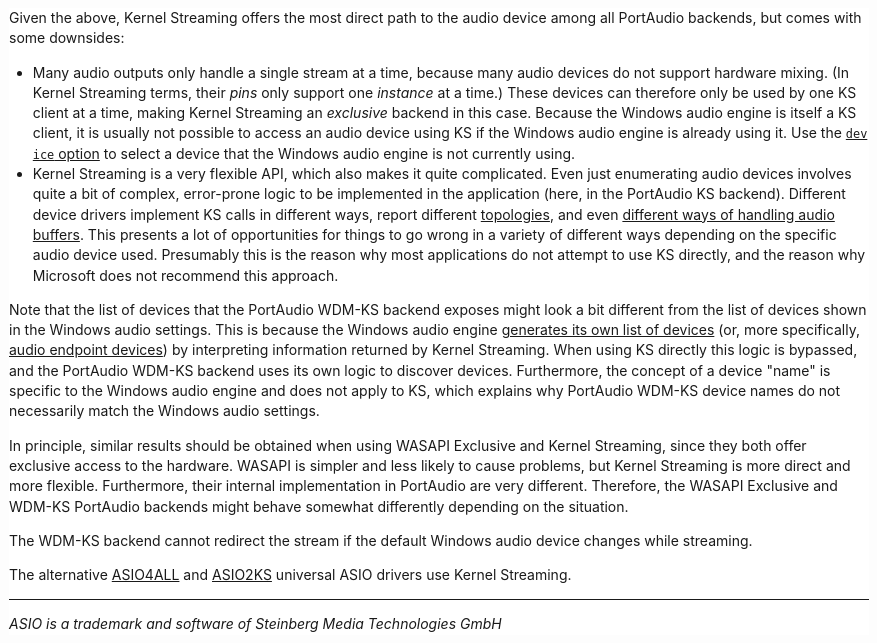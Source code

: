Given the above, Kernel Streaming offers the most direct path to the audio
device among all PortAudio backends, but comes with some downsides:

- Many audio outputs only handle a single stream at a time, because many audio
  devices do not support hardware mixing. (In Kernel Streaming terms, their
  *pins* only support one *instance* at a time.) These devices can therefore
  only be used by one KS client at a time, making Kernel Streaming an
  *exclusive* backend in this case. Because the Windows audio engine is itself a
  KS client, it is usually not possible to access an audio device using KS if
  the Windows audio engine is already using it. Use the [`device`
  option][device] to select a device that the Windows audio engine is not
  currently using.
- Kernel Streaming is a very flexible API, which also makes it quite
  complicated. Even just enumerating audio devices involves quite a bit of
  complex, error-prone logic to be implemented in the application (here, in the
  PortAudio KS backend). Different device drivers implement KS calls in
  different ways, report different [topologies][], and even [different ways of
  handling audio buffers][wdmwave]. This presents a lot of opportunities for
  things to go wrong in a variety of different ways depending on the specific
  audio device used. Presumably this is the reason why most applications do not
  attempt to use KS directly, and the reason why Microsoft does not recommend
  this approach.

Note that the list of devices that the PortAudio WDM-KS backend exposes might
look a bit different from the list of devices shown in the Windows audio
settings. This is because the Windows audio engine [generates its own list of
devices][AudioEndpointBuilder] (or, more specifically, [audio endpoint
devices][]) by interpreting information returned by Kernel Streaming. When using
KS directly this logic is bypassed, and the PortAudio WDM-KS backend uses its
own logic to discover devices. Furthermore, the concept of a device "name" is
specific to the Windows audio engine and does not apply to KS, which explains
why PortAudio WDM-KS device names do not necessarily match the Windows audio
settings.

In principle, similar results should be obtained when using WASAPI Exclusive
and Kernel Streaming, since they both offer exclusive access to the hardware.
WASAPI is simpler and less likely to cause problems, but Kernel Streaming is
more direct and more flexible. Furthermore, their internal implementation in
PortAudio are very different. Therefore, the WASAPI Exclusive and WDM-KS
PortAudio backends might behave somewhat differently depending on the situation.

The WDM-KS backend cannot redirect the stream if the default Windows audio
device changes while streaming.

The alternative [ASIO4ALL][] and [ASIO2KS][] universal ASIO drivers use Kernel
Streaming.

---

*ASIO is a trademark and software of Steinberg Media Technologies GmbH*

[ASIO2WASAPI]: https://github.com/levmin/ASIO2WASAPI
[ASIO2KS]: http://www.asio2ks.de/
[ASIO4ALL]: http://www.asio4all.org/
[AudioEndpointBuilder]: https://docs.microsoft.com/en-us/windows-hardware/drivers/audio/audio-endpoint-builder-algorithm
[audio endpoint devices]: https://docs.microsoft.com/en-us/windows/win32/coreaudio/audio-endpoint-devices
[Audio Processing Objects]: https://github.com/dechamps/APO
[backend]: CONFIGURATION.md#option-backend
[device]: CONFIGURATION.md#option-device
[`sampleType`]: CONFIGURATION.md#option-sampleType
[`wasapiAutoConvert`]: CONFIGURATION.md#option-wasapiAutoConvert
[DirectSound]: https://en.wikipedia.org/wiki/DirectSound
[DSP]: https://en.wikipedia.org/wiki/Digital_signal_processor
[issue29]: https://github.com/dechamps/FlexASIO/issues/29
[issue30]: https://github.com/dechamps/FlexASIO/issues/30
[loopback recording]: https://docs.microsoft.com/en-us/windows/win32/coreaudio/loopback-recording
[Kernel Streaming]: https://docs.microsoft.com/en-us/windows-hardware/drivers/stream/kernel-streaming
[Multimedia Extensions]: https://en.wikipedia.org/wiki/Windows_legacy_audio_components#Multimedia_Extensions_(MME)
[portaudio]: http://www.portaudio.com/
[PortCls miniport driver]: https://docs.microsoft.com/en-us/windows-hardware/drivers/audio/audio-miniport-drivers
[topologies]: https://docs.microsoft.com/en-us/windows-hardware/drivers/audio/specifying-the-topology
[wasapiExclusiveMode]: CONFIGURATION.md#option-wasapiExclusiveMode
[Windows Audio Session API]: https://docs.microsoft.com/en-us/windows/desktop/coreaudio/wasapi
[Windows Driver Model]: https://en.wikipedia.org/wiki/Windows_Driver_Model
[wdmwave]: https://docs.microsoft.com/en-us/windows-hardware/drivers/audio/wave-filters



[diagram]: https://g.gravizo.com/svg?digraph%20G%20%7B%0A%09rankdir%3D%22LR%22%0A%09style%3D%22dashed%22%0A%09fontname%3D%22sans-serif%22%0A%09node%5Bfontname%3D%22sans-serif%22%5D%0A%0A%09subgraph%20clusterUserMode%20%7B%0A%09%09label%3D%22Windows%20user%20mode%22%0A%0A%09%09subgraph%20clusterApplicationProcess%20%7B%0A%09%09%09label%3D%22Application%20process%22%0A%0A%09%09%09Host%5Blabel%3D%22ASIO%20host%5Cnapplication%22%5D%0A%0A%09%09%09subgraph%20clusterFlexASIO%20%7B%0A%09%09%09%09label%3D%22FlexASIO%22%0A%09%09%09%09FlexASIO%5Blabel%3D%22ASIO%5Cndriver%22%5D%0A%0A%09%09%09%09subgraph%20clusterPortAudio%20%7B%0A%09%09%09%09%09label%3D%22PortAudio%22%0A%0A%09%09%09%09%09PortAudio%5Blabel%20%3D%20%22Frontend%22%5D%0A%09%09%09%09%09subgraph%20%7B%0A%09%09%09%09%09%09rank%3D%22same%22%0A%09%09%09%09%09%09node%20%5Bcolor%3D%22red%22%3B%20penwidth%3D3%5D%0A%0A%09%09%09%09%09%09PortAudioMME%5Blabel%3D%22MME%22%5D%0A%09%09%09%09%09%09PortAudioDirectSound%5Blabel%3D%22DirectSound%22%5D%0A%09%09%09%09%09%09PortAudioWASAPI%5Blabel%3D%22WASAPI%22%5D%0A%09%09%09%09%09%09PortAudioWDMKS%5Blabel%3D%22WDM-KS%22%5D%0A%09%09%09%09%09%7D%0A%09%09%09%09%7D%0A%09%09%09%7D%0A%09%09%7D%0A%0A%09%09subgraph%20%7B%0A%09%09%09rank%3D%22same%22%0A%09%09%09MME%5Blabel%3D%22MME%5Cnlibrary%22%5D%0A%09%09%09DirectSound%5Blabel%3D%22DirectSound%5Cnlibrary%22%5D%0A%09%09%09WASAPI%5Blabel%3D%22WASAPI%5Cnlibrary%22%5D%0A%09%09%7D%0A%0A%09%09subgraph%20%7B%0A%09%09%09rank%3D%22same%22%0A%09%09%09WASAPIShared%5Blabel%3D%22WASAPI%5Cn(shared)%22%5D%0A%09%09%09WASAPIExclusive%5Blabel%3D%22WASAPI%5Cn(exclusive)%22%5D%0A%09%09%7D%0A%0A%09%09subgraph%20clusterWindows%20%7B%0A%09%09%09label%3D%22Windows%20Audio%20Service%20(audiosrv%2C%20audiodg)%22%0A%09%09%09%0A%09%09%09PreMix%5Blabel%3D%22Pre-mix%5CnAPOs%22%5D%0A%09%09%09Mix%5Blabel%3D%22Mixing%22%5D%0A%09%09%09PostMix%5Blabel%3D%22Post-mix%5CnAPOs%22%5D%0A%09%09%7D%0A%0A%09%09KS%5Blabel%3D%22Kernel%20Streaming%5Cnlibrary%22%5D%0A%09%7D%0A%0A%09WDM%5Blabel%3D%22Windows%20audio%5Cndevice%20driver%5Cn(WDM%2C%20kernel%20mode)%22%5D%0A%09Hardware%5Blabel%3D%22Hardware%5Cndevice%22%5D%0A%0A%09Host-%3EFlexASIO%0A%09FlexASIO-%3EPortAudio%0A%0A%09PortAudio-%3E%7B%0A%09%09PortAudioMME%0A%09%09PortAudioDirectSound%0A%09%09PortAudioWASAPI%0A%09%09PortAudioWDMKS%0A%09%7D%0A%0A%09PortAudioMME-%3EMME%0A%09PortAudioDirectSound-%3EDirectSound%0A%09PortAudioWASAPI-%3EWASAPI%0A%09PortAudioWDMKS-%3EKS%0A%0A%09MME-%3EWASAPIShared%0A%09DirectSound-%3EWASAPIShared%0A%09WASAPI-%3EWASAPIShared%0A%09WASAPI-%3EWASAPIExclusive%0A%09%0A%09WASAPIShared-%3EPreMix%0A%09PreMix-%3EMix%0A%09Mix-%3EPostMix%0A%09PostMix-%3EKS%0A%0A%09WASAPIExclusive-%3EKS%0A%09%0A%09KS-%3EWDM%0A%09WDM-%3EHardware%0A%7D%0A